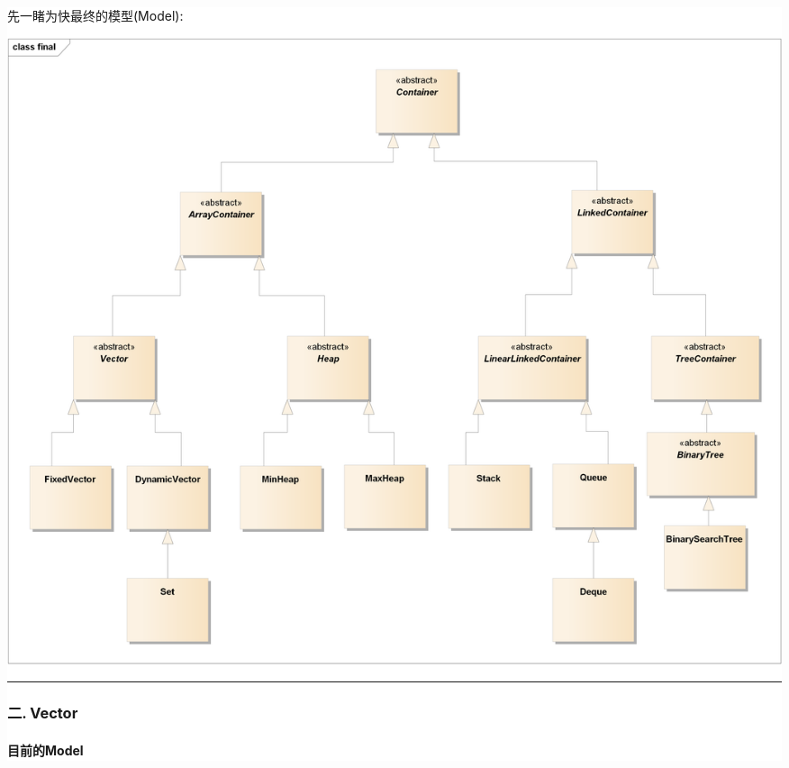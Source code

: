 先一睹为快最终的模型(Model):

![最终抽象UML](image/overview.png)

---

<h3 id="2">二. Vector</h3>

<h4 id="2.1">目前的Model</h4>
